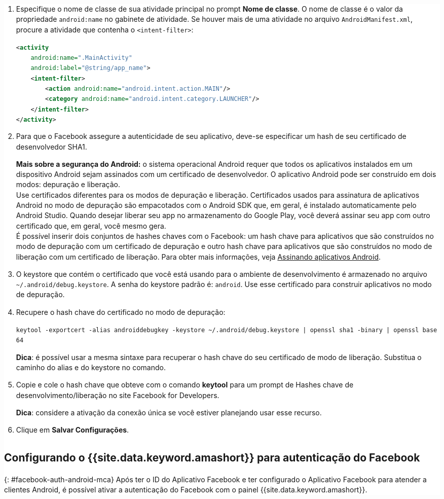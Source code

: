 1. Especifique o nome de classe de sua atividade principal no prompt **Nome de classe**. O nome de classe é o valor da propriedade `android:name` no gabinete de atividade. Se
houver mais de uma atividade no arquivo `AndroidManifest.xml`, procure a atividade que contenha o `<intent-filter>`:

	```XML
	<activity
		android:name=".MainActivity"
		android:label="@string/app_name">
		<intent-filter>
			<action android:name="android.intent.action.MAIN"/>
			<category android:name="android.intent.category.LAUNCHER"/>
		</intent-filter>
	</activity>
	```
1. Para que o Facebook assegure a autenticidade de seu aplicativo, deve-se especificar um hash de seu certificado de desenvolvedor SHA1.

	**Mais sobre a segurança do Android:** o sistema operacional Android requer que todos os aplicativos instalados em um dispositivo Android sejam assinados com um certificado de desenvolvedor. O aplicativo Android pode ser construído em dois modos: depuração e liberação. <br/>
  Use certificados diferentes para os modos de depuração e liberação.  Certificados usados para assinatura de aplicativos Android no modo de depuração são empacotados com o Android SDK que, em geral, é instalado automaticamente pelo Android Studio. Quando desejar liberar seu app no armazenamento do Google Play, você deverá assinar seu app com outro certificado que, em geral, você mesmo gera. <br/>É
possível inserir dois conjuntos de hashes chaves com o Facebook: um hash chave para aplicativos que são construídos no modo de depuração com um certificado de depuração e outro hash chave para aplicativos que são construídos no modo de liberação com um certificado de liberação. Para obter mais informações, veja [Assinando aplicativos Android](http://developer.android.com/tools/publishing/app-signing.html).

1. O keystore que contém o certificado que você está usando para o ambiente de desenvolvimento é armazenado no arquivo `~/.android/debug.keystore`. A senha do keystore padrão é: `android`. Use esse certificado para construir aplicativos no modo de depuração.

1. Recupere o hash chave do certificado no modo de depuração:

	```XML
	keytool -exportcert -alias androiddebugkey -keystore ~/.android/debug.keystore | openssl sha1 -binary | openssl base64
	```

	**Dica**: é possível usar a mesma sintaxe para recuperar o hash chave do seu certificado de modo de liberação. Substitua o caminho do alias e do keystore no comando.

1. Copie e cole o hash chave que obteve com o comando **keytool** para um prompt de Hashes chave de
desenvolvimento/liberação no site Facebook for Developers.

	**Dica**: considere a ativação da conexão única se você estiver planejando usar esse recurso.

1. Clique em **Salvar Configurações**.

## Configurando o {{site.data.keyword.amashort}} para autenticação do Facebook
{: #facebook-auth-android-mca}
Após ter o ID do Aplicativo Facebook e ter configurado o Aplicativo Facebook para atender a clientes Android, é possível ativar a autenticação do Facebook com o painel {{site.data.keyword.amashort}}.
